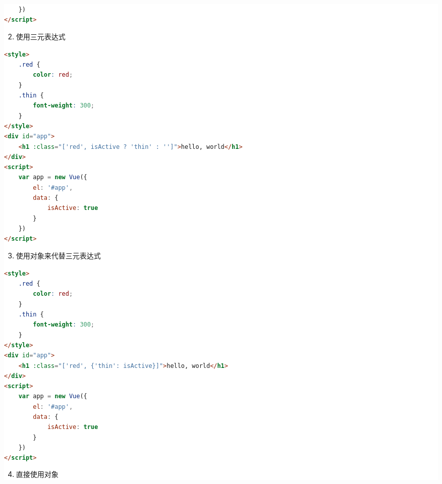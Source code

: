```html
    })
</script>
```

2. 使用三元表达式

```html
<style>
    .red {
        color: red;
    }
    .thin {
        font-weight: 300;
    }
</style>
<div id="app">
    <h1 :class="['red', isActive ? 'thin' : '']">hello, world</h1>
</div>
<script>
    var app = new Vue({
        el: '#app',
        data: {
            isActive: true
        }
    })
</script>
```

3. 使用对象来代替三元表达式

```html
<style>
    .red {
        color: red;
    }
    .thin {
        font-weight: 300;
    }
</style>
<div id="app">
    <h1 :class="['red', {'thin': isActive}]">hello, world</h1>
</div>
<script>
    var app = new Vue({
        el: '#app',
        data: {
            isActive: true
        }
    })
</script>
```

4. 直接使用对象

